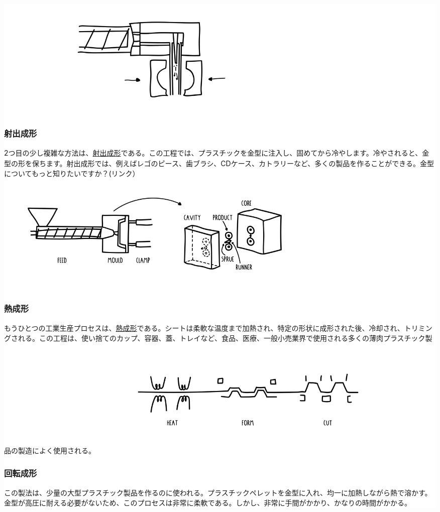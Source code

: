 <img style="margin-left: 0;" src="../assets/jerry/jerry4.svg" width="600px"/></img>
### 射出成形 
2つ目の少し複雑な方法は、[射出成形](https://www.youtube.com/watch?v=KYqpR50ES5o)である。この工程では、プラスチックを金型に注入し、固めてから冷やします。冷やされると、金型の形を保ちます。射出成形では、例えばレゴのピース、歯ブラシ、CDケース、カトラリーなど、多くの製品を作ることができる。金型についてもっと知りたいですか？(リンク） 
<img style="margin-left: 0;" src="../assets/jerry/jerry5.svg" width="600px"/></img>
### 熱成形 
もうひとつの工業生産プロセスは、[熱成形](https://www.youtube.com/watch?v=hZzTg2M64-g)である。シートは柔軟な温度まで加熱され、特定の形状に成形された後、冷却され、トリミングされる。この工程は、使い捨てのカップ、容器、蓋、トレイなど、食品、医療、一般小売業界で使用される多くの薄肉プラスチック製品の製造によく使用される。 
<img style="margin-left: 0;" src="../assets/jerry/jerry6.svg" width="600px"/></img>
### 回転成形 
この製法は、少量の大型プラスチック製品を作るのに使われる。プラスチックペレットを金型に入れ、均一に加熱しながら熱で溶かす。金型が高圧に耐える必要がないため、このプロセスは非常に柔軟である。しかし、非常に手間がかかり、かなりの時間がかかる。 